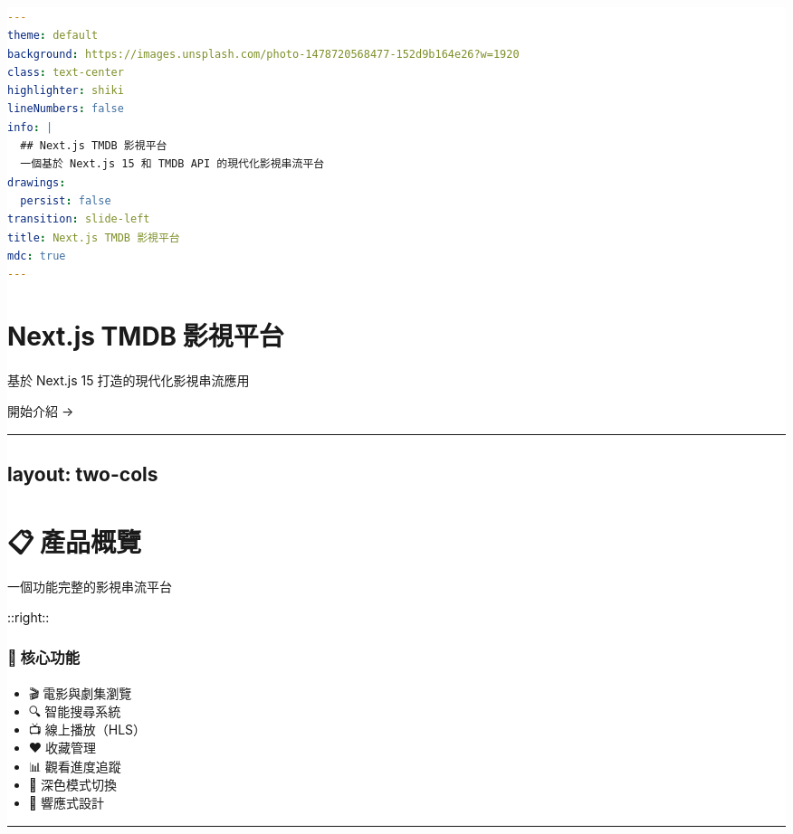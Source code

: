 ```yaml
---
theme: default
background: https://images.unsplash.com/photo-1478720568477-152d9b164e26?w=1920
class: text-center
highlighter: shiki
lineNumbers: false
info: |
  ## Next.js TMDB 影視平台
  一個基於 Next.js 15 和 TMDB API 的現代化影視串流平台
drawings:
  persist: false
transition: slide-left
title: Next.js TMDB 影視平台
mdc: true
---
```


# Next.js TMDB 影視平台

基於 Next.js 15 打造的現代化影視串流應用

<div class="pt-12">
  <span @click="$slidev.nav.next" class="px-2 py-1 rounded cursor-pointer" hover="bg-white bg-opacity-10">
    開始介紹 →
  </span>
</div>

---
layout: two-cols
---

# 📋 產品概覽

一個功能完整的影視串流平台

::right::

<div class="mt-8">

### 🎯 核心功能

- 🎬 電影與劇集瀏覽
- 🔍 智能搜尋系統
- 📺 線上播放（HLS）
- ❤️ 收藏管理
- 📊 觀看進度追蹤
- 🎨 深色模式切換
- 📱 響應式設計

</div>

---